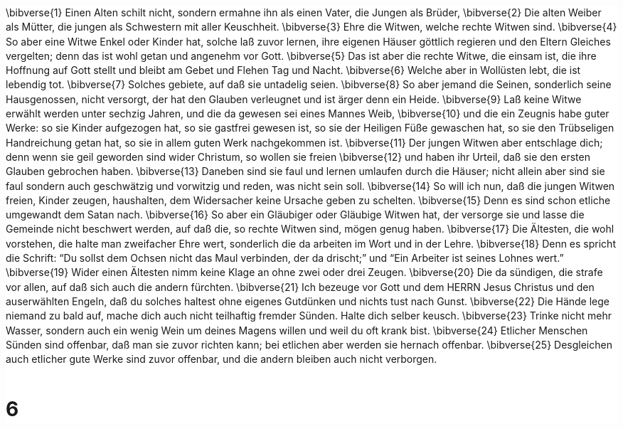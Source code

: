 \bibverse{1} Einen Alten schilt nicht, sondern ermahne ihn als einen Vater, die Jungen als Brüder, \bibverse{2} Die alten Weiber als Mütter, die jungen als Schwestern mit aller Keuschheit. \bibverse{3} Ehre die Witwen, welche rechte Witwen sind. \bibverse{4} So aber eine Witwe Enkel oder Kinder hat, solche laß zuvor lernen, ihre eigenen Häuser göttlich regieren und den Eltern Gleiches vergelten; denn das ist wohl getan und angenehm vor Gott. \bibverse{5} Das ist aber die rechte Witwe, die einsam ist, die ihre Hoffnung auf Gott stellt und bleibt am Gebet und Flehen Tag und Nacht. \bibverse{6} Welche aber in Wollüsten lebt, die ist lebendig tot. \bibverse{7} Solches gebiete, auf daß sie untadelig seien. \bibverse{8} So aber jemand die Seinen, sonderlich seine Hausgenossen, nicht versorgt, der hat den Glauben verleugnet und ist ärger denn ein Heide. \bibverse{9} Laß keine Witwe erwählt werden unter sechzig Jahren, und die da gewesen sei eines Mannes Weib, \bibverse{10} und die ein Zeugnis habe guter Werke: so sie Kinder aufgezogen hat, so sie gastfrei gewesen ist, so sie der Heiligen Füße gewaschen hat, so sie den Trübseligen Handreichung getan hat, so sie in allem guten Werk nachgekommen ist. \bibverse{11} Der jungen Witwen aber entschlage dich; denn wenn sie geil geworden sind wider Christum, so wollen sie freien \bibverse{12} und haben ihr Urteil, daß sie den ersten Glauben gebrochen haben. \bibverse{13} Daneben sind sie faul und lernen umlaufen durch die Häuser; nicht allein aber sind sie faul sondern auch geschwätzig und vorwitzig und reden, was nicht sein soll. \bibverse{14} So will ich nun, daß die jungen Witwen freien, Kinder zeugen, haushalten, dem Widersacher keine Ursache geben zu schelten. \bibverse{15} Denn es sind schon etliche umgewandt dem Satan nach. \bibverse{16} So aber ein Gläubiger oder Gläubige Witwen hat, der versorge sie und lasse die Gemeinde nicht beschwert werden, auf daß die, so rechte Witwen sind, mögen genug haben. \bibverse{17} Die Ältesten, die wohl vorstehen, die halte man zweifacher Ehre wert, sonderlich die da arbeiten im Wort und in der Lehre. \bibverse{18} Denn es spricht die Schrift: “Du sollst dem Ochsen nicht das Maul verbinden, der da drischt;” und “Ein Arbeiter ist seines Lohnes wert.” \bibverse{19} Wider einen Ältesten nimm keine Klage an ohne zwei oder drei Zeugen. \bibverse{20} Die da sündigen, die strafe vor allen, auf daß sich auch die andern fürchten. \bibverse{21} Ich bezeuge vor Gott und dem HERRN Jesus Christus und den auserwählten Engeln, daß du solches haltest ohne eigenes Gutdünken und nichts tust nach Gunst. \bibverse{22} Die Hände lege niemand zu bald auf, mache dich auch nicht teilhaftig fremder Sünden. Halte dich selber keusch. \bibverse{23} Trinke nicht mehr Wasser, sondern auch ein wenig Wein um deines Magens willen und weil du oft krank bist. \bibverse{24} Etlicher Menschen Sünden sind offenbar, daß man sie zuvor richten kann; bei etlichen aber werden sie hernach offenbar. \bibverse{25} Desgleichen auch etlicher gute Werke sind zuvor offenbar, und die andern bleiben auch nicht verborgen. 

# 6 